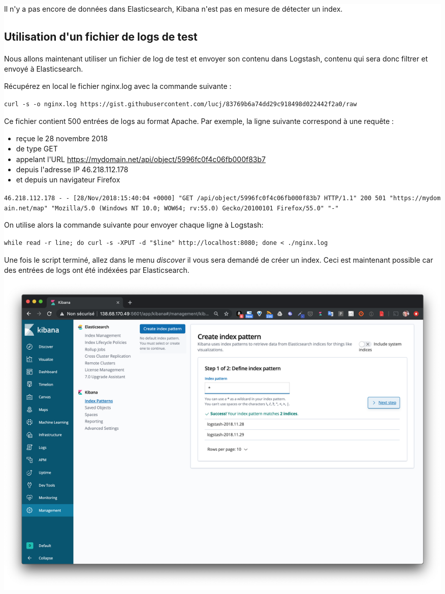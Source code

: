 Il n'y a pas encore de données dans Elasticsearch, Kibana n'est pas en mesure de détecter un index.

## Utilisation d'un fichier de logs de test

Nous allons maintenant utiliser un fichier de log de test et envoyer son contenu dans Logstash, contenu qui sera donc filtrer et envoyé à Elasticsearch.

Récupérez en local le fichier nginx.log avec la commande suivante :

```
curl -s -o nginx.log https://gist.githubusercontent.com/lucj/83769b6a74dd29c918498d022442f2a0/raw
```

Ce fichier contient 500 entrées de logs au format Apache. Par exemple, la ligne suivante correspond à une requête :
- reçue le 28 novembre 2018
- de type GET
- appelant l'URL https://mydomain.net/api/object/5996fc0f4c06fb000f83b7
- depuis l'adresse IP 46.218.112.178
- et depuis un navigateur Firefox

```
46.218.112.178 - - [28/Nov/2018:15:40:04 +0000] "GET /api/object/5996fc0f4c06fb000f83b7 HTTP/1.1" 200 501 "https://mydomain.net/map" "Mozilla/5.0 (Windows NT 10.0; WOW64; rv:55.0) Gecko/20100101 Firefox/55.0" "-"
```

On utilise alors la commande suivante pour envoyer chaque ligne à Logstash:

```
while read -r line; do curl -s -XPUT -d "$line" http://localhost:8080; done < ./nginx.log
```

Une fois le script terminé, allez dans le menu *discover* il vous sera demandé de créer un index. Ceci est maintenant possible car des entrées de logs ont été indéxées par Elasticsearch.

![ELK](./images/elk2.png)
